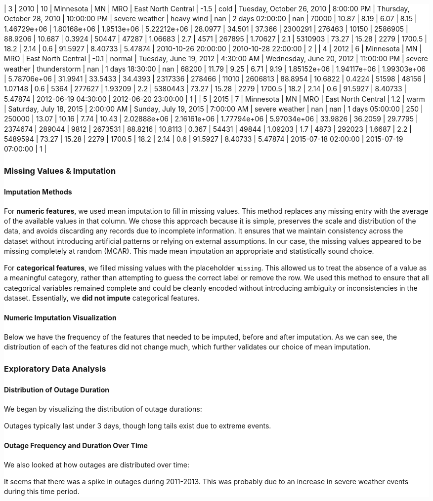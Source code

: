 |     3 |   2010 |      10 | Minnesota    | MN            | MRO           | East North Central |            -1.5 | cold               | Tuesday, October 26, 2010 | 8:00:00 PM          | Thursday, October 28, 2010 | 10:00:00 PM               | severe weather     | heavy wind              |               nan | 2 days 02:00:00   |              nan |                70000 |       10.87 |        8.19 |        6.07 |          8.15 | 1.46729e+06 | 1.80168e+06 | 1.9513e+06  |   5.22212e+06 |      28.0977 |      34.501  |      37.366  |         2300291 |          276463 |           10150 |           2586905 |        88.9206 |        10.687  |         0.3924 |              50447 |            47287 |          1.06683 |                 2.7 |           4571 |          267895 |       1.70627 |             2.1 |      5310903 |          73.27 |       15.28 |           2279 |      1700.5 |           18.2 |            2.14 |          0.6 |    91.5927 |         8.40733 |            5.47874 | 2010-10-26 20:00:00 | 2010-10-28 22:00:00 |                      2 |
|     4 |   2012 |       6 | Minnesota    | MN            | MRO           | East North Central |            -0.1 | normal             | Tuesday, June 19, 2012    | 4:30:00 AM          | Wednesday, June 20, 2012   | 11:00:00 PM               | severe weather     | thunderstorm            |               nan | 1 days 18:30:00   |              nan |                68200 |       11.79 |        9.25 |        6.71 |          9.19 | 1.85152e+06 | 1.94117e+06 | 1.99303e+06 |   5.78706e+06 |      31.9941 |      33.5433 |      34.4393 |         2317336 |          278466 |           11010 |           2606813 |        88.8954 |        10.6822 |         0.4224 |              51598 |            48156 |          1.07148 |                 0.6 |           5364 |          277627 |       1.93209 |             2.2 |      5380443 |          73.27 |       15.28 |           2279 |      1700.5 |           18.2 |            2.14 |          0.6 |    91.5927 |         8.40733 |            5.47874 | 2012-06-19 04:30:00 | 2012-06-20 23:00:00 |                      1 |
|     5 |   2015 |       7 | Minnesota    | MN            | MRO           | East North Central |             1.2 | warm               | Saturday, July 18, 2015   | 2:00:00 AM          | Sunday, July 19, 2015      | 7:00:00 AM                | severe weather     | nan                     |               nan | 1 days 05:00:00   |              250 |               250000 |       13.07 |       10.16 |        7.74 |         10.43 | 2.02888e+06 | 2.16161e+06 | 1.77794e+06 |   5.97034e+06 |      33.9826 |      36.2059 |      29.7795 |         2374674 |          289044 |            9812 |           2673531 |        88.8216 |        10.8113 |         0.367  |              54431 |            49844 |          1.09203 |                 1.7 |           4873 |          292023 |       1.6687  |             2.2 |      5489594 |          73.27 |       15.28 |           2279 |      1700.5 |           18.2 |            2.14 |          0.6 |    91.5927 |         8.40733 |            5.47874 | 2015-07-18 02:00:00 | 2015-07-19 07:00:00 |                      1 |

### Missing Values & Imputation

#### Imputation Methods

For **numeric features**, we used mean imputation to fill in missing values. This method replaces any missing entry with the average of the available values in that column. We chose this approach because it is simple, preserves the scale and distribution of the data, and avoids discarding any records due to incomplete information. It ensures that we maintain consistency across the dataset without introducing artificial patterns or relying on external assumptions. In our case, the missing values appeared to be missing completely at random (MCAR). This made mean imputation an appropriate and statistically sound choice.

For **categorical features**, we filled missing values with the placeholder `missing`. This allowed us to treat the absence of a value as a meaningful category, rather than attempting to guess the correct label or remove the row. We used this method to ensure that all categorical variables remained complete and could be cleanly encoded without introducing ambiguity or inconsistencies in the dataset. Essentially, we **did not impute** categorical features.

#### Numeric Imputation Visualization

Below we have the frequency of the features that needed to be imputed, before and after imputation. As we can see, the distribution of each of the features did not change much, which further validates our choice of mean imputation.

<iframe src="assets/plots/numeric_imputation.html" width="700" height="400" frameborder="0" scrolling="no"></iframe>

### Exploratory Data Analysis

#### Distribution of Outage Duration

We began by visualizing the distribution of outage durations:

<iframe src="assets/plots/univar/Outage_Duration_700x350.html" width="700" height="350" frameborder="0" scrolling="no"></iframe>

Outages typically last under 3 days, though long tails exist due to extreme events.

#### Outage Frequency and Duration Over Time

We also looked at how outages are distributed over time:

<iframe src="assets/plots/univar/Power_Outages_by_Year_700x350.html" width="700" height="350" frameborder="0" scrolling="no"></iframe>

It seems that there was a spike in outages during 2011-2013. This was probably due to an increase in severe weather events during this time period.

<iframe src="assets/plots/univar/Average_Outage_Duration_by_Month_700x350.html" width="700" height="350" frameborder="0" scrolling="no"></iframe>
<iframe src="assets/plots/univar/Average_Outage_Frequency_by_Month_700x350.html" width="700" height="350" frameborder="0" scrolling="no"></iframe>
